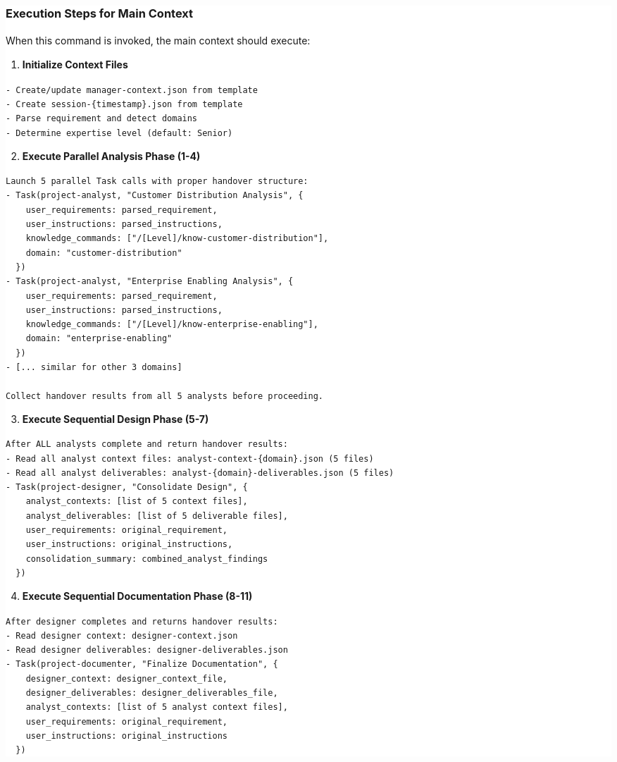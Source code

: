 ### Execution Steps for Main Context

When this command is invoked, the main context should execute:

1. **Initialize Context Files**
```
- Create/update manager-context.json from template
- Create session-{timestamp}.json from template
- Parse requirement and detect domains
- Determine expertise level (default: Senior)
```

2. **Execute Parallel Analysis Phase (1-4)**
```
Launch 5 parallel Task calls with proper handover structure:
- Task(project-analyst, "Customer Distribution Analysis", {
    user_requirements: parsed_requirement,
    user_instructions: parsed_instructions,
    knowledge_commands: ["/[Level]/know-customer-distribution"],
    domain: "customer-distribution"
  })
- Task(project-analyst, "Enterprise Enabling Analysis", {
    user_requirements: parsed_requirement,
    user_instructions: parsed_instructions, 
    knowledge_commands: ["/[Level]/know-enterprise-enabling"],
    domain: "enterprise-enabling"
  })
- [... similar for other 3 domains]

Collect handover results from all 5 analysts before proceeding.
```

3. **Execute Sequential Design Phase (5-7)**
```
After ALL analysts complete and return handover results:
- Read all analyst context files: analyst-context-{domain}.json (5 files)
- Read all analyst deliverables: analyst-{domain}-deliverables.json (5 files)
- Task(project-designer, "Consolidate Design", {
    analyst_contexts: [list of 5 context files],
    analyst_deliverables: [list of 5 deliverable files], 
    user_requirements: original_requirement,
    user_instructions: original_instructions,
    consolidation_summary: combined_analyst_findings
  })
```

4. **Execute Sequential Documentation Phase (8-11)**
```
After designer completes and returns handover results:
- Read designer context: designer-context.json
- Read designer deliverables: designer-deliverables.json
- Task(project-documenter, "Finalize Documentation", {
    designer_context: designer_context_file,
    designer_deliverables: designer_deliverables_file,
    analyst_contexts: [list of 5 analyst context files],
    user_requirements: original_requirement,
    user_instructions: original_instructions
  })
```
